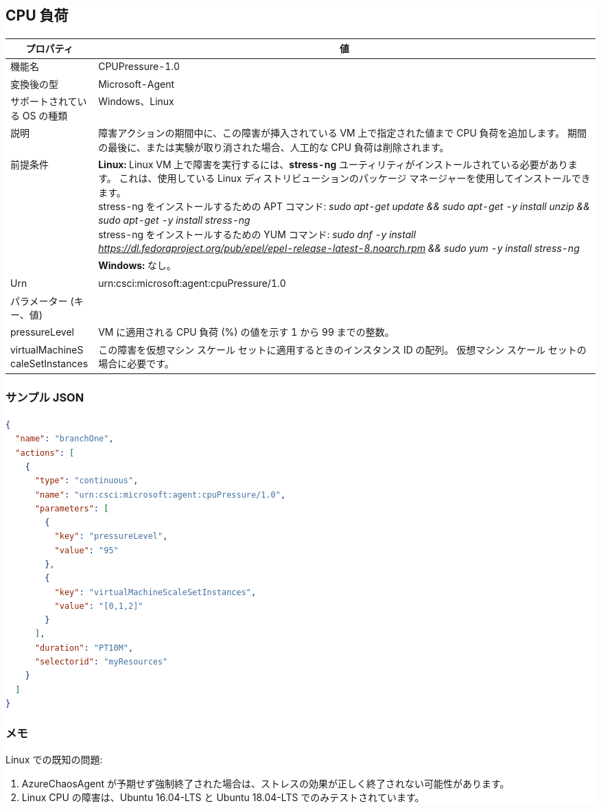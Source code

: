 ## <a name="cpu-pressure"></a>CPU 負荷

| プロパティ | 値 |
|-|-|
| 機能名 | CPUPressure-1.0 |
| 変換後の型 | Microsoft-Agent |
| サポートされている OS の種類 | Windows、Linux |
| 説明 | 障害アクションの期間中に、この障害が挿入されている VM 上で指定された値まで CPU 負荷を追加します。 期間の最後に、または実験が取り消された場合、人工的な CPU 負荷は削除されます。 |
| 前提条件 | **Linux:** Linux VM 上で障害を実行するには、**stress-ng** ユーティリティがインストールされている必要があります。 これは、使用している Linux ディストリビューションのパッケージ マネージャーを使用してインストールできます。 </br> stress-ng をインストールするための APT コマンド: *sudo apt-get update && sudo apt-get -y install unzip && sudo apt-get -y install stress-ng* </br> stress-ng をインストールするための YUM コマンド: *sudo dnf -y install https://dl.fedoraproject.org/pub/epel/epel-release-latest-8.noarch.rpm && sudo yum -y install stress-ng*  |
| | **Windows:** なし。 |
| Urn | urn:csci:microsoft:agent:cpuPressure/1.0 |
| パラメーター (キー、値)  |
| pressureLevel | VM に適用される CPU 負荷 (%) の値を示す 1 から 99 までの整数。 |
| virtualMachineScaleSetInstances | この障害を仮想マシン スケール セットに適用するときのインスタンス ID の配列。 仮想マシン スケール セットの場合に必要です。 |

### <a name="sample-json"></a>サンプル JSON
```json
{
  "name": "branchOne",
  "actions": [
    {
      "type": "continuous",
      "name": "urn:csci:microsoft:agent:cpuPressure/1.0",
      "parameters": [
        {
          "key": "pressureLevel",
          "value": "95"
        },
        {
          "key": "virtualMachineScaleSetInstances",
          "value": "[0,1,2]"
        }
      ],
      "duration": "PT10M",
      "selectorid": "myResources"
    }
  ]
}
```

### <a name="notes"></a>メモ
Linux での既知の問題:
1. AzureChaosAgent が予期せず強制終了された場合は、ストレスの効果が正しく終了されない可能性があります。
2. Linux CPU の障害は、Ubuntu 16.04-LTS と Ubuntu 18.04-LTS でのみテストされています。
